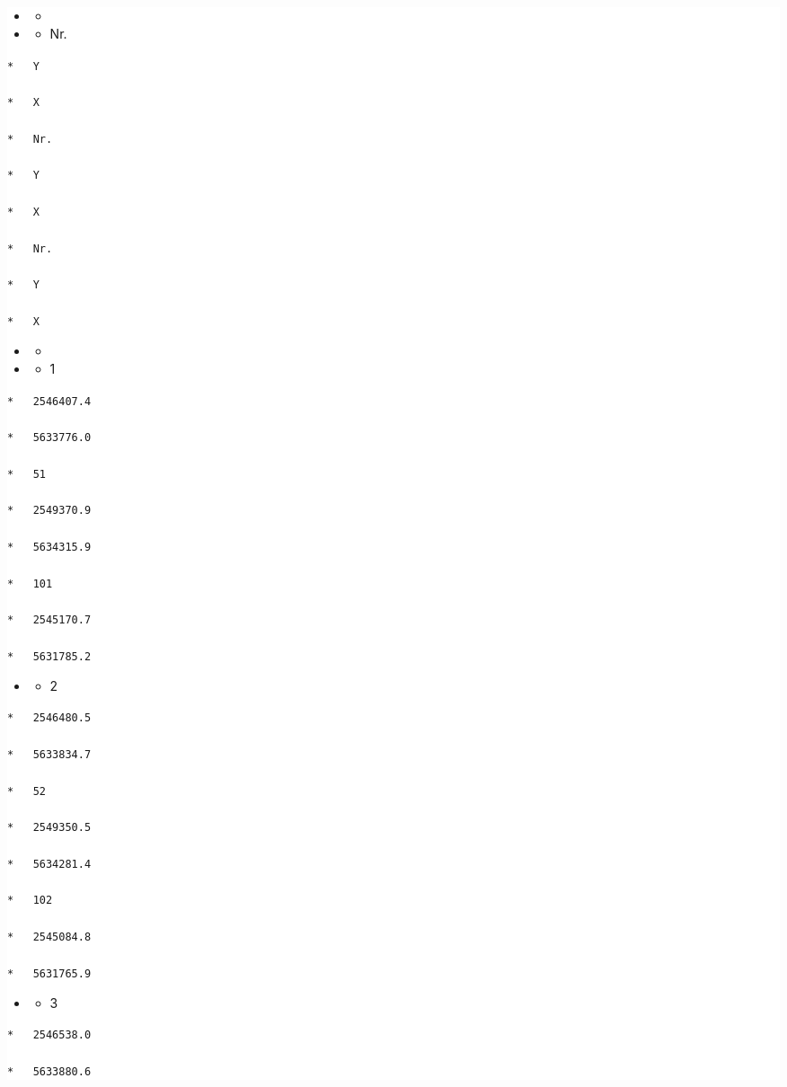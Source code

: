 
*    *

*    *   Nr.

    *   Y

    *   X

    *   Nr.

    *   Y

    *   X

    *   Nr.

    *   Y

    *   X


*    *

*    *   1

    *   2546407.4

    *   5633776.0

    *   51

    *   2549370.9

    *   5634315.9

    *   101

    *   2545170.7

    *   5631785.2


*    *   2

    *   2546480.5

    *   5633834.7

    *   52

    *   2549350.5

    *   5634281.4

    *   102

    *   2545084.8

    *   5631765.9


*    *   3

    *   2546538.0

    *   5633880.6
